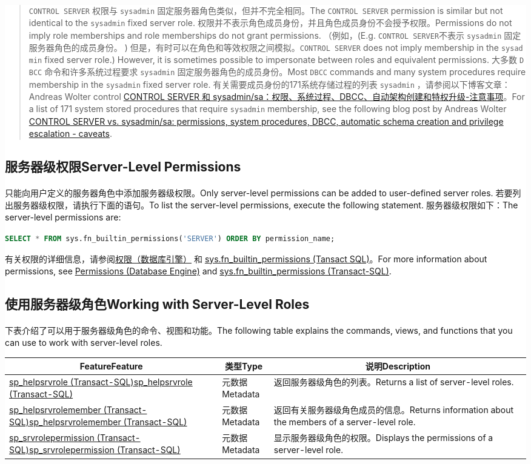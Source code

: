 >  <span data-ttu-id="fa5b7-151">`CONTROL SERVER` 权限与 `sysadmin` 固定服务器角色类似，但并不完全相同。</span><span class="sxs-lookup"><span data-stu-id="fa5b7-151">The `CONTROL SERVER` permission is similar but not identical to the `sysadmin` fixed server role.</span></span> <span data-ttu-id="fa5b7-152">权限并不表示角色成员身份，并且角色成员身份不会授予权限。</span><span class="sxs-lookup"><span data-stu-id="fa5b7-152">Permissions do not imply role memberships and role memberships do not grant permissions.</span></span> <span data-ttu-id="fa5b7-153">（例如，</span><span class="sxs-lookup"><span data-stu-id="fa5b7-153">(E.g.</span></span> <span data-ttu-id="fa5b7-154">`CONTROL SERVER`不表示 `sysadmin` 固定服务器角色的成员身份。 ) 但是，有时可以在角色和等效权限之间模拟。</span><span class="sxs-lookup"><span data-stu-id="fa5b7-154">`CONTROL SERVER` does not imply membership in the `sysadmin` fixed server role.) However, it is sometimes possible to impersonate between roles and equivalent permissions.</span></span> <span data-ttu-id="fa5b7-155">大多数 `DBCC` 命令和许多系统过程要求 `sysadmin` 固定服务器角色的成员身份。</span><span class="sxs-lookup"><span data-stu-id="fa5b7-155">Most `DBCC` commands and many system procedures require membership in the `sysadmin` fixed server role.</span></span> <span data-ttu-id="fa5b7-156">有关需要成员身份的171系统存储过程的列表 `sysadmin` ，请参阅以下博客文章： Andreas Wolter control [CONTROL SERVER 和 sysadmin/sa：权限、系统过程、DBCC、自动架构创建和特权升级-注意事项](http://www.insidesql.org/blogs/andreaswolter/2013/08/control-server-vs-sysadmin-sa-permissions-privilege-escalation-caveats)。</span><span class="sxs-lookup"><span data-stu-id="fa5b7-156">For a list of 171 system stored procedures that require `sysadmin` membership, see the following blog post by Andreas Wolter [CONTROL SERVER vs. sysadmin/sa: permissions, system procedures, DBCC, automatic schema creation and privilege escalation - caveats](http://www.insidesql.org/blogs/andreaswolter/2013/08/control-server-vs-sysadmin-sa-permissions-privilege-escalation-caveats).</span></span>  
  
## <a name="server-level-permissions"></a><span data-ttu-id="fa5b7-157">服务器级权限</span><span class="sxs-lookup"><span data-stu-id="fa5b7-157">Server-Level Permissions</span></span>  
 <span data-ttu-id="fa5b7-158">只能向用户定义的服务器角色中添加服务器级权限。</span><span class="sxs-lookup"><span data-stu-id="fa5b7-158">Only server-level permissions can be added to user-defined server roles.</span></span> <span data-ttu-id="fa5b7-159">若要列出服务器级权限，请执行下面的语句。</span><span class="sxs-lookup"><span data-stu-id="fa5b7-159">To list the server-level permissions, execute the following statement.</span></span> <span data-ttu-id="fa5b7-160">服务器级权限如下：</span><span class="sxs-lookup"><span data-stu-id="fa5b7-160">The server-level permissions are:</span></span>  
  
```sql  
SELECT * FROM sys.fn_builtin_permissions('SERVER') ORDER BY permission_name;  
```  
  
 <span data-ttu-id="fa5b7-161">有关权限的详细信息，请参阅[权限（数据库引擎）](../permissions-database-engine.md) 和 [sys.fn_builtin_permissions (Tansact SQL)](/sql/relational-databases/system-functions/sys-fn-builtin-permissions-transact-sql)。</span><span class="sxs-lookup"><span data-stu-id="fa5b7-161">For more information about permissions, see [Permissions &#40;Database Engine&#41;](../permissions-database-engine.md) and [sys.fn_builtin_permissions &#40;Transact-SQL&#41;](/sql/relational-databases/system-functions/sys-fn-builtin-permissions-transact-sql).</span></span>  
  
## <a name="working-with-server-level-roles"></a><span data-ttu-id="fa5b7-162">使用服务器级角色</span><span class="sxs-lookup"><span data-stu-id="fa5b7-162">Working with Server-Level Roles</span></span>  
 <span data-ttu-id="fa5b7-163">下表介绍了可以用于服务器级角色的命令、视图和功能。</span><span class="sxs-lookup"><span data-stu-id="fa5b7-163">The following table explains the commands, views, and functions that you can use to work with server-level roles.</span></span>  
  
|<span data-ttu-id="fa5b7-164">Feature</span><span class="sxs-lookup"><span data-stu-id="fa5b7-164">Feature</span></span>|<span data-ttu-id="fa5b7-165">类型</span><span class="sxs-lookup"><span data-stu-id="fa5b7-165">Type</span></span>|<span data-ttu-id="fa5b7-166">说明</span><span class="sxs-lookup"><span data-stu-id="fa5b7-166">Description</span></span>|  
|-------------|----------|-----------------|  
|[<span data-ttu-id="fa5b7-167">sp_helpsrvrole (Transact-SQL)</span><span class="sxs-lookup"><span data-stu-id="fa5b7-167">sp_helpsrvrole &#40;Transact-SQL&#41;</span></span>](/sql/relational-databases/system-stored-procedures/sp-helpsrvrole-transact-sql)|<span data-ttu-id="fa5b7-168">元数据</span><span class="sxs-lookup"><span data-stu-id="fa5b7-168">Metadata</span></span>|<span data-ttu-id="fa5b7-169">返回服务器级角色的列表。</span><span class="sxs-lookup"><span data-stu-id="fa5b7-169">Returns a list of server-level roles.</span></span>|  
|[<span data-ttu-id="fa5b7-170">sp_helpsrvrolemember (Transact-SQL)</span><span class="sxs-lookup"><span data-stu-id="fa5b7-170">sp_helpsrvrolemember &#40;Transact-SQL&#41;</span></span>](/sql/relational-databases/system-stored-procedures/sp-helpsrvrolemember-transact-sql)|<span data-ttu-id="fa5b7-171">元数据</span><span class="sxs-lookup"><span data-stu-id="fa5b7-171">Metadata</span></span>|<span data-ttu-id="fa5b7-172">返回有关服务器级角色成员的信息。</span><span class="sxs-lookup"><span data-stu-id="fa5b7-172">Returns information about the members of a server-level role.</span></span>|  
|[<span data-ttu-id="fa5b7-173">sp_srvrolepermission (Transact-SQL)</span><span class="sxs-lookup"><span data-stu-id="fa5b7-173">sp_srvrolepermission &#40;Transact-SQL&#41;</span></span>](/sql/relational-databases/system-stored-procedures/sp-srvrolepermission-transact-sql)|<span data-ttu-id="fa5b7-174">元数据</span><span class="sxs-lookup"><span data-stu-id="fa5b7-174">Metadata</span></span>|<span data-ttu-id="fa5b7-175">显示服务器级角色的权限。</span><span class="sxs-lookup"><span data-stu-id="fa5b7-175">Displays the permissions of a server-level role.</span></span>|  